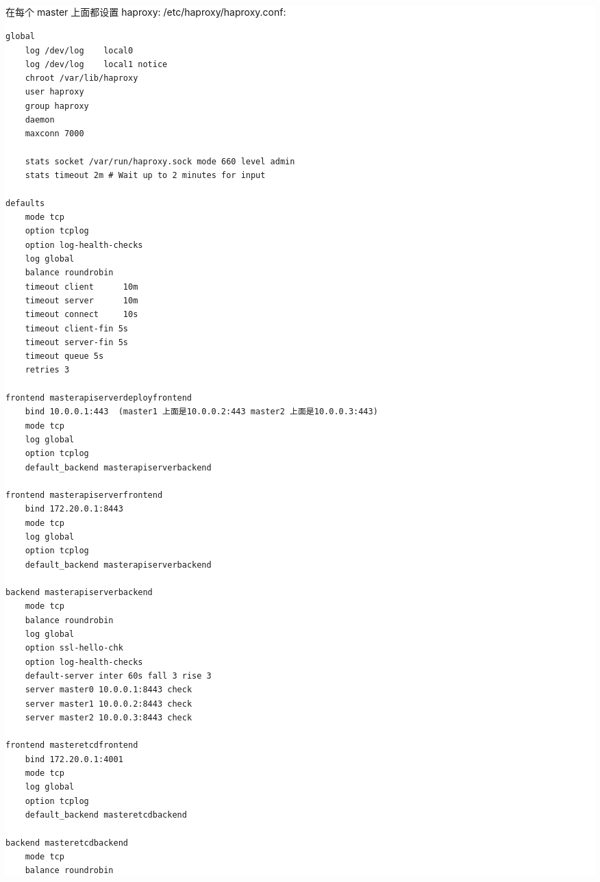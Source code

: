 在每个 master 上面都设置 haproxy:
/etc/haproxy/haproxy.conf:
```
global
	log /dev/log	local0
	log /dev/log	local1 notice
	chroot /var/lib/haproxy
	user haproxy
	group haproxy
	daemon
	maxconn 7000

	stats socket /var/run/haproxy.sock mode 660 level admin
	stats timeout 2m # Wait up to 2 minutes for input

defaults
    mode tcp
    option tcplog
    option log-health-checks
    log global
    balance roundrobin
    timeout client      10m
    timeout server      10m
    timeout connect     10s
    timeout client-fin 5s
    timeout server-fin 5s
    timeout queue 5s
    retries 3

frontend masterapiserverdeployfrontend
    bind 10.0.0.1:443  (master1 上面是10.0.0.2:443 master2 上面是10.0.0.3:443)
    mode tcp
    log global
    option tcplog
    default_backend masterapiserverbackend

frontend masterapiserverfrontend
    bind 172.20.0.1:8443
    mode tcp
    log global
    option tcplog
    default_backend masterapiserverbackend

backend masterapiserverbackend
    mode tcp
    balance roundrobin
    log global
    option ssl-hello-chk
    option log-health-checks
    default-server inter 60s fall 3 rise 3
    server master0 10.0.0.1:8443 check
    server master1 10.0.0.2:8443 check
    server master2 10.0.0.3:8443 check

frontend masteretcdfrontend
    bind 172.20.0.1:4001
    mode tcp
    log global
    option tcplog
    default_backend masteretcdbackend

backend masteretcdbackend
    mode tcp
    balance roundrobin
```